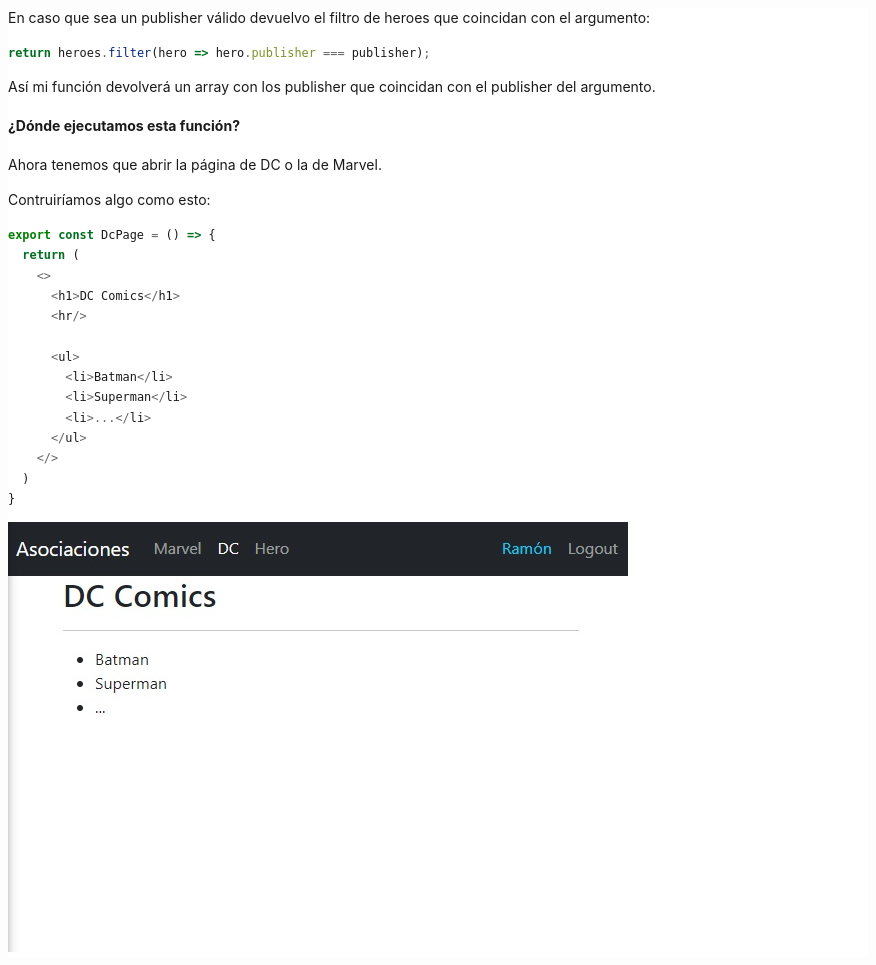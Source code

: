 En caso que sea un publisher válido devuelvo el filtro de heroes que coincidan con el argumento:
    
```js
return heroes.filter(hero => hero.publisher === publisher);

```

Así mi función devolverá un array con los publisher que coincidan con el publisher del argumento.

#### ¿Dónde ejecutamos esta función?

Ahora tenemos que abrir la página de DC o la de Marvel.

Contruiríamos algo como esto:
```js
export const DcPage = () => {
  return (
    <>
      <h1>DC Comics</h1>
      <hr/>

      <ul>
        <li>Batman</li>
        <li>Superman</li>
        <li>...</li>
      </ul>
    </>
  )
}
```
![DcPage.jsx](./img/li%20dc.jpg)
